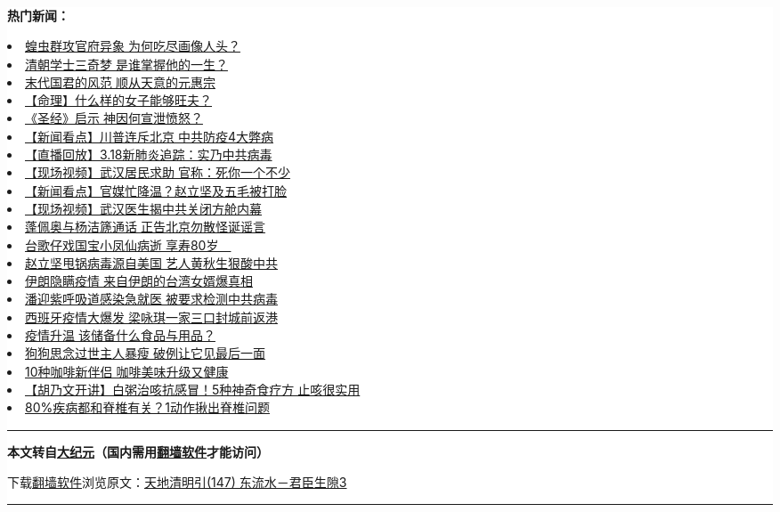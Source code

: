 <strong>热门新闻：</strong>
<li><a href="/gb/20/2/29/n11905232.md#1">蝗虫群攻官府异象 为何吃尽画像人头？</a></li>
<li><a href="/gb/20/3/11/n11933369.md#1">清朝学士三奇梦 是谁掌握他的一生？</a></li>
<li><a href="/gb/20/2/28/n11903572.md#1">末代国君的风范 顺从天意的元惠宗</a></li>
<li><a href="/gb/20/3/2/n11909596.md#1">【命理】什么样的女子能够旺夫？</a></li>
<li><a href="/gb/20/2/26/n11898519.md#1">《圣经》启示 神因何宣泄愤怒？</a></li>
<li><a href="/gb/20/3/18/n11950479.md#1">【新闻看点】川普连斥北京 中共防疫4大弊病</a></li>
<li><a href="/gb/20/3/18/n11949692.md#1">【直播回放】3.18新肺炎追踪：实乃中共病毒</a></li>
<li><a href="/gb/20/3/17/n11948263.md#1">【现场视频】武汉居民求助 官称：死你一个不少</a></li>
<li><a href="/gb/20/3/16/n11945071.md#1">【新闻看点】官媒忙降温？赵立坚及五毛被打脸</a></li>
<li><a href="/gb/20/3/16/n11943071.md#1">【现场视频】武汉医生揭中共关闭方舱内幕</a></li>
<li><a href="/gb/20/3/16/n11945291.md#1">蓬佩奥与杨洁篪通话 正告北京勿散怪诞谣言</a></li>
<li><a href="/gb/20/3/17/n11946544.md#1">台歌仔戏国宝小凤仙病逝 享寿80岁　</a></li>
<li><a href="/gb/20/3/15/n11942589.md#1">赵立坚甩锅病毒源自美国 艺人黄秋生狠酸中共</a></li>
<li><a href="/gb/20/3/17/n11947993.md#1">伊朗隐瞒疫情 来自伊朗的台湾女婿爆真相</a></li>
<li><a href="/gb/20/3/15/n11942781.md#1">潘迎紫呼吸道感染急就医 被要求检测中共病毒</a></li>
<li><a href="/gb/20/3/15/n11942415.md#1">西班牙疫情大爆发 梁咏琪一家三口封城前返港</a></li>
<li><a href="/gb/20/3/16/n11944768.md#1">疫情升温 该储备什么食品与用品？</a></li>
<li><a href="/gb/20/3/14/n11940160.md#1">狗狗思念过世主人暴瘦 破例让它见最后一面</a></li>
<li><a href="/gb/20/3/16/n11943647.md#1">10种咖啡新伴侣 咖啡美味升级又健康</a></li>
<li><a href="/gb/20/3/16/n11944883.md#1">【胡乃文开讲】白粥治咳抗感冒！5种神奇食疗方 止咳很实用</a></li>
<li><a href="/gb/20/3/15/n11942884.md#1">80%疾病都和脊椎有关？1动作揪出脊椎问题</a></li>
<hr>

<strong>本文转自<a href="https://www.epochtimes.com">大纪元</a>（国内需用<a href="https://github.com/bannedbook/fanqiang/wiki">翻墙软件</a>才能访问）</strong><p>下载<a href="https://github.com/bannedbook/fanqiang/wiki">翻墙软件</a>浏览原文：<a href="https://www.epochtimes.com/gb/19/12/19/n11731965.htm">天地清明引(147) 东流水－君臣生隙3</a></p><hr>
